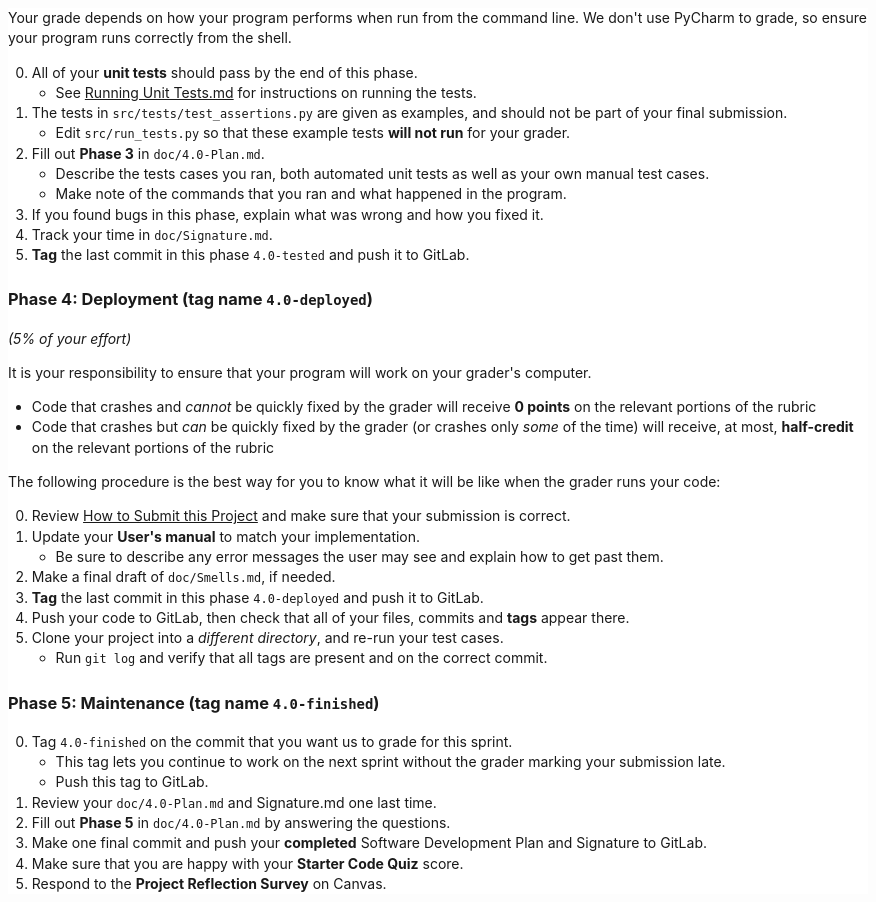 Your grade depends on how your program performs when run from the command line.  We don't use PyCharm to grade, so ensure your program runs correctly from the shell.

0.  All of your **unit tests** should pass by the end of this phase.
    *   See [Running Unit Tests.md](./4.0-Running_Unit_Tests.md) for instructions on running the tests.
1.  The tests in `src/tests/test_assertions.py` are given as examples, and should not be part of your final submission.
    *   Edit `src/run_tests.py` so that these example tests **will not run** for your grader.
2.  Fill out **Phase 3** in `doc/4.0-Plan.md`.
    *   Describe the tests cases you ran, both automated unit tests as well as your own manual test cases.
    *   Make note of the commands that you ran and what happened in the program.
3.  If you found bugs in this phase, explain what was wrong and how you fixed it.
4.  Track your time in `doc/Signature.md`.
5.  **Tag** the last commit in this phase `4.0-tested` and push it to GitLab.


### Phase 4: Deployment (tag name `4.0-deployed`)
*(5% of your effort)*

It is your responsibility to ensure that your program will work on your grader's computer.

*   Code that crashes and *cannot* be quickly fixed by the grader will receive **0 points** on the relevant portions of the rubric
*   Code that crashes but *can* be quickly fixed by the grader (or crashes only *some* of the time) will receive, at most, **half-credit** on the relevant portions of the rubric

The following procedure is the best way for you to know what it will be like when the grader runs your code:

0.  Review [How to Submit this Project](./How_To_Submit.md) and make sure that your submission is correct.
1.  Update your **User's manual** to match your implementation.
    *   Be sure to describe any error messages the user may see and explain how to get past them.
2.  Make a final draft of `doc/Smells.md`, if needed.
3.  **Tag** the last commit in this phase `4.0-deployed` and push it to GitLab.
4.  Push your code to GitLab, then check that all of your files, commits and **tags** appear there.
5.  Clone your project into a *different directory*, and re-run your test cases.
    *   Run `git log` and verify that all tags are present and on the correct commit.


### Phase 5: Maintenance (tag name `4.0-finished`)

0.  Tag `4.0-finished` on the commit that you want us to grade for this sprint.
    *   This tag lets you continue to work on the next sprint without the grader marking your submission late.
    *   Push this tag to GitLab.
1.  Review your `doc/4.0-Plan.md` and Signature.md one last time.
2.  Fill out **Phase 5** in `doc/4.0-Plan.md` by answering the questions.
3.  Make one final commit and push your **completed** Software Development Plan and Signature to GitLab.
4.  Make sure that you are happy with your **Starter Code Quiz** score.
5.  Respond to the **Project Reflection Survey** on Canvas.

